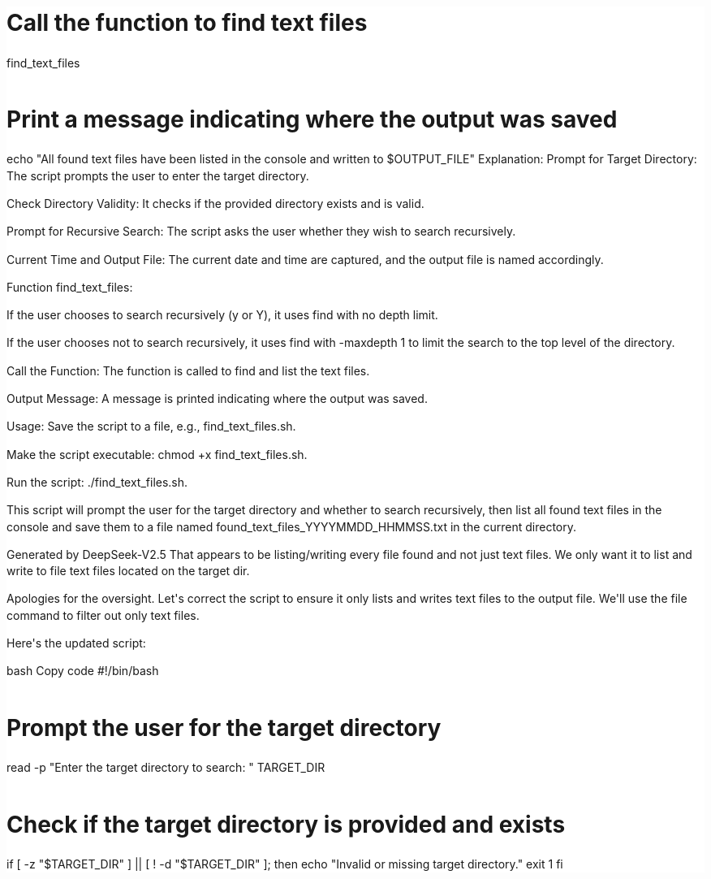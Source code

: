 # Call the function to find text files
find_text_files

# Print a message indicating where the output was saved
echo "All found text files have been listed in the console and written to $OUTPUT_FILE"
Explanation:
Prompt for Target Directory: The script prompts the user to enter the target directory.

Check Directory Validity: It checks if the provided directory exists and is valid.

Prompt for Recursive Search: The script asks the user whether they wish to search recursively.

Current Time and Output File: The current date and time are captured, and the output file is named accordingly.

Function find_text_files:

If the user chooses to search recursively (y or Y), it uses find with no depth limit.

If the user chooses not to search recursively, it uses find with -maxdepth 1 to limit the search to the top level of the directory.

Call the Function: The function is called to find and list the text files.

Output Message: A message is printed indicating where the output was saved.

Usage:
Save the script to a file, e.g., find_text_files.sh.

Make the script executable: chmod +x find_text_files.sh.

Run the script: ./find_text_files.sh.

This script will prompt the user for the target directory and whether to search recursively, then list all found text files in the console and save them to a file named found_text_files_YYYYMMDD_HHMMSS.txt in the current directory.

Generated by DeepSeek-V2.5
That appears to be listing/writing every file found and not just text files. We only want it to list and write to file text files located on the target dir.

Apologies for the oversight. Let's correct the script to ensure it only lists and writes text files to the output file. We'll use the file command to filter out only text files.

Here's the updated script:

bash
Copy code
#!/bin/bash

# Prompt the user for the target directory
read -p "Enter the target directory to search: " TARGET_DIR

# Check if the target directory is provided and exists
if [ -z "$TARGET_DIR" ] || [ ! -d "$TARGET_DIR" ]; then
    echo "Invalid or missing target directory."
    exit 1
fi
